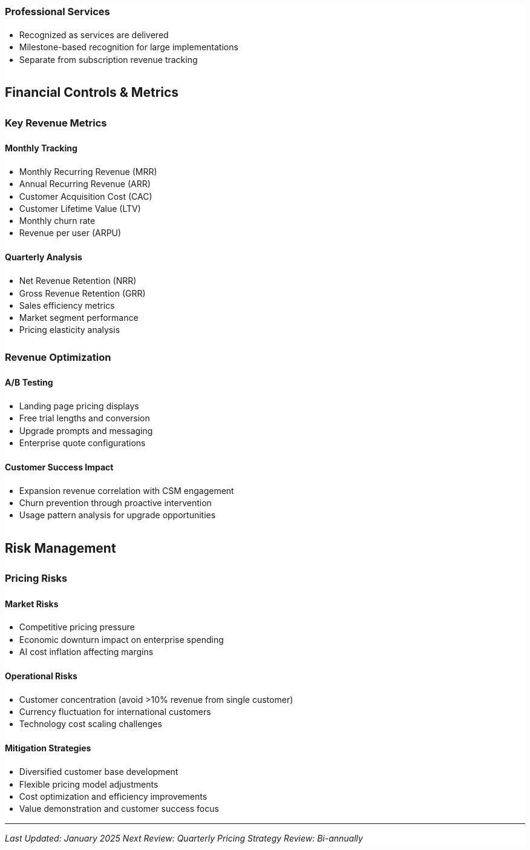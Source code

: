 ### Professional Services
- Recognized as services are delivered
- Milestone-based recognition for large implementations
- Separate from subscription revenue tracking

## Financial Controls & Metrics

### Key Revenue Metrics

#### Monthly Tracking
- Monthly Recurring Revenue (MRR)
- Annual Recurring Revenue (ARR)
- Customer Acquisition Cost (CAC)
- Customer Lifetime Value (LTV)
- Monthly churn rate
- Revenue per user (ARPU)

#### Quarterly Analysis
- Net Revenue Retention (NRR)
- Gross Revenue Retention (GRR)
- Sales efficiency metrics
- Market segment performance
- Pricing elasticity analysis

### Revenue Optimization

#### A/B Testing
- Landing page pricing displays
- Free trial lengths and conversion
- Upgrade prompts and messaging
- Enterprise quote configurations

#### Customer Success Impact
- Expansion revenue correlation with CSM engagement
- Churn prevention through proactive intervention
- Usage pattern analysis for upgrade opportunities

## Risk Management

### Pricing Risks

#### Market Risks
- Competitive pricing pressure
- Economic downturn impact on enterprise spending
- AI cost inflation affecting margins

#### Operational Risks
- Customer concentration (avoid >10% revenue from single customer)
- Currency fluctuation for international customers
- Technology cost scaling challenges

#### Mitigation Strategies
- Diversified customer base development
- Flexible pricing model adjustments
- Cost optimization and efficiency improvements
- Value demonstration and customer success focus

---

*Last Updated: January 2025*
*Next Review: Quarterly*
*Pricing Strategy Review: Bi-annually*